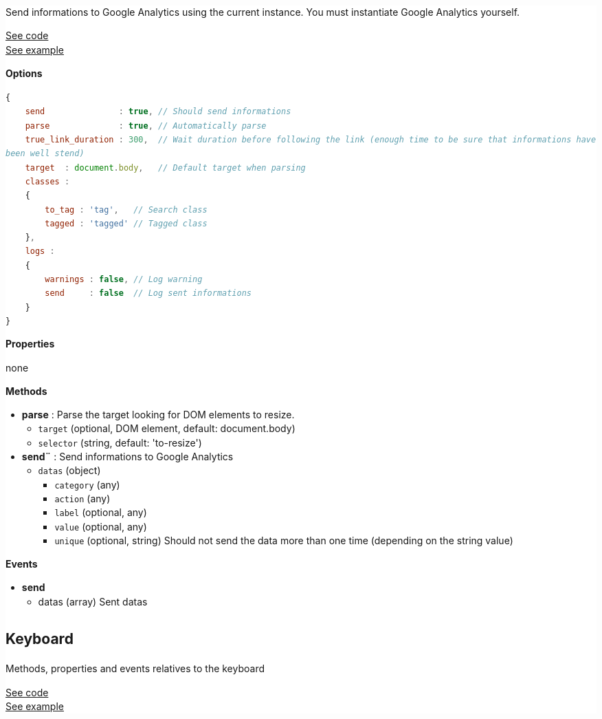 Send informations to Google Analytics using the current instance.
You must instantiate Google Analytics yourself.

[See code](src/tools/ga_tags.class.js)<br>
[See example](demos/tools/ga_tags.html)

**Options**
```javascript
{
    send               : true, // Should send informations
    parse              : true, // Automatically parse
    true_link_duration : 300,  // Wait duration before following the link (enough time to be sure that informations have been well stend)
    target  : document.body,   // Default target when parsing
    classes :
    {
        to_tag : 'tag',   // Search class
        tagged : 'tagged' // Tagged class
    },
    logs :
    {
        warnings : false, // Log warning
        send     : false  // Log sent informations
    }
}
```

**Properties**

none

**Methods**
* **parse** : Parse the target looking for DOM elements to resize.
    * `target` (optional, DOM element, default: document.body)
    * `selector` (string, default: 'to-resize')
* **send¨** : Send informations to Google Analytics
    * `datas` (object)
        * `category` (any)
        * `action` (any)
        * `label` (optional, any)
        * `value` (optional, any)
        * `unique` (optional, string) Should not send the data more than one time (depending on the string value)

**Events**

* **send**
    * datas (array) Sent datas


## Keyboard

Methods, properties and events relatives to the keyboard

[See code](src/tools/keyboard.class.js)<br>
[See example](demos/tools/keyboard.html)
